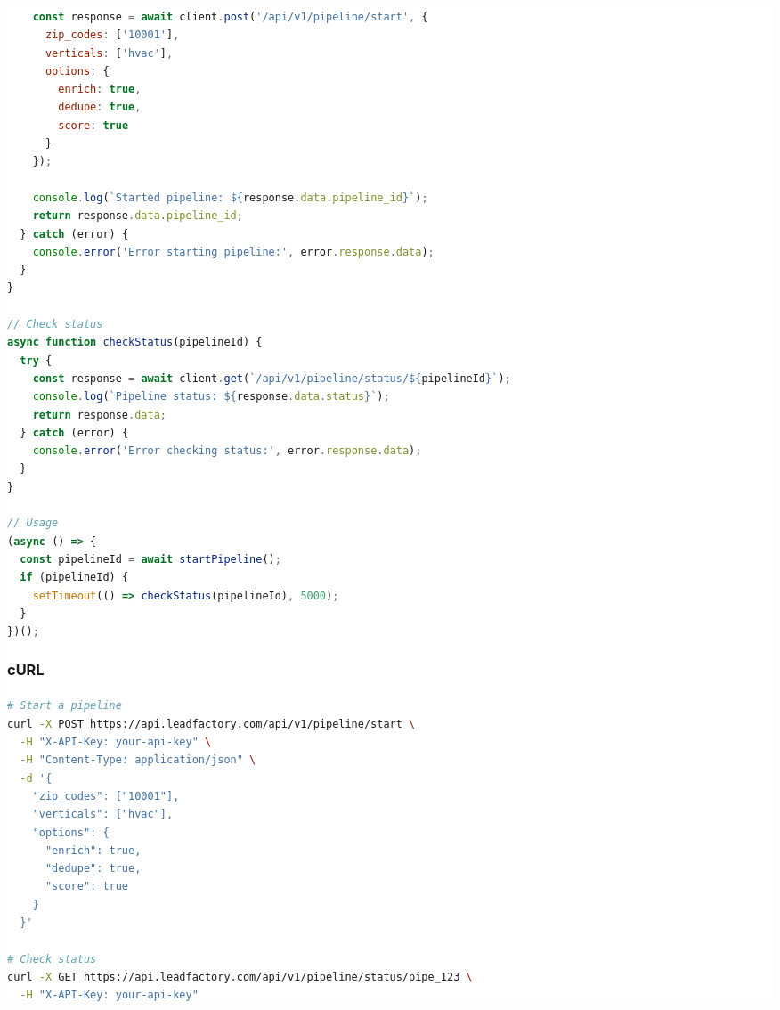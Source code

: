 ```javascript
    const response = await client.post('/api/v1/pipeline/start', {
      zip_codes: ['10001'],
      verticals: ['hvac'],
      options: {
        enrich: true,
        dedupe: true,
        score: true
      }
    });

    console.log(`Started pipeline: ${response.data.pipeline_id}`);
    return response.data.pipeline_id;
  } catch (error) {
    console.error('Error starting pipeline:', error.response.data);
  }
}

// Check status
async function checkStatus(pipelineId) {
  try {
    const response = await client.get(`/api/v1/pipeline/status/${pipelineId}`);
    console.log(`Pipeline status: ${response.data.status}`);
    return response.data;
  } catch (error) {
    console.error('Error checking status:', error.response.data);
  }
}

// Usage
(async () => {
  const pipelineId = await startPipeline();
  if (pipelineId) {
    setTimeout(() => checkStatus(pipelineId), 5000);
  }
})();
```

### cURL

```bash
# Start a pipeline
curl -X POST https://api.leadfactory.com/api/v1/pipeline/start \
  -H "X-API-Key: your-api-key" \
  -H "Content-Type: application/json" \
  -d '{
    "zip_codes": ["10001"],
    "verticals": ["hvac"],
    "options": {
      "enrich": true,
      "dedupe": true,
      "score": true
    }
  }'

# Check status
curl -X GET https://api.leadfactory.com/api/v1/pipeline/status/pipe_123 \
  -H "X-API-Key: your-api-key"
```
